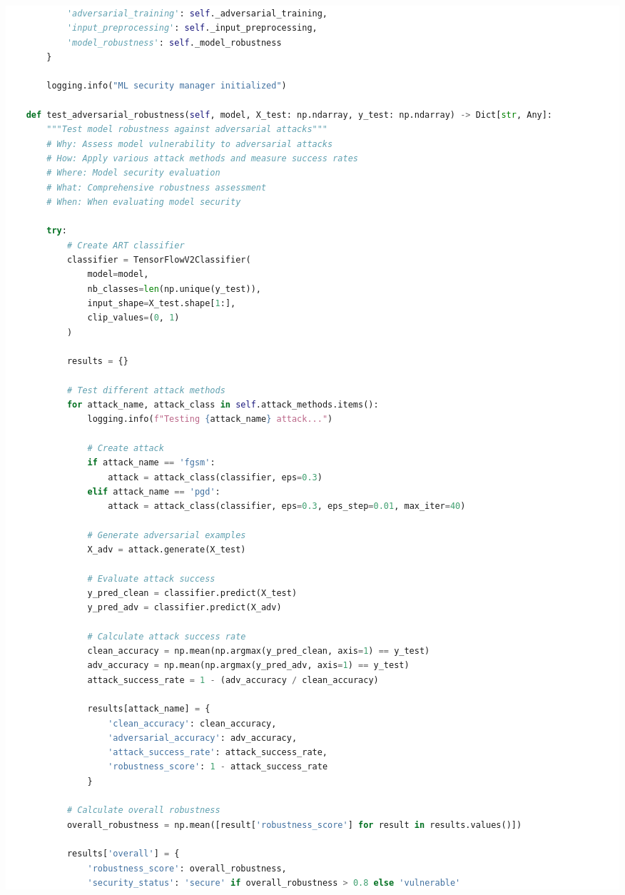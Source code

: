 ```python
            'adversarial_training': self._adversarial_training,
            'input_preprocessing': self._input_preprocessing,
            'model_robustness': self._model_robustness
        }
        
        logging.info("ML security manager initialized")
    
    def test_adversarial_robustness(self, model, X_test: np.ndarray, y_test: np.ndarray) -> Dict[str, Any]:
        """Test model robustness against adversarial attacks"""
        # Why: Assess model vulnerability to adversarial attacks
        # How: Apply various attack methods and measure success rates
        # Where: Model security evaluation
        # What: Comprehensive robustness assessment
        # When: When evaluating model security
        
        try:
            # Create ART classifier
            classifier = TensorFlowV2Classifier(
                model=model,
                nb_classes=len(np.unique(y_test)),
                input_shape=X_test.shape[1:],
                clip_values=(0, 1)
            )
            
            results = {}
            
            # Test different attack methods
            for attack_name, attack_class in self.attack_methods.items():
                logging.info(f"Testing {attack_name} attack...")
                
                # Create attack
                if attack_name == 'fgsm':
                    attack = attack_class(classifier, eps=0.3)
                elif attack_name == 'pgd':
                    attack = attack_class(classifier, eps=0.3, eps_step=0.01, max_iter=40)
                
                # Generate adversarial examples
                X_adv = attack.generate(X_test)
                
                # Evaluate attack success
                y_pred_clean = classifier.predict(X_test)
                y_pred_adv = classifier.predict(X_adv)
                
                # Calculate attack success rate
                clean_accuracy = np.mean(np.argmax(y_pred_clean, axis=1) == y_test)
                adv_accuracy = np.mean(np.argmax(y_pred_adv, axis=1) == y_test)
                attack_success_rate = 1 - (adv_accuracy / clean_accuracy)
                
                results[attack_name] = {
                    'clean_accuracy': clean_accuracy,
                    'adversarial_accuracy': adv_accuracy,
                    'attack_success_rate': attack_success_rate,
                    'robustness_score': 1 - attack_success_rate
                }
            
            # Calculate overall robustness
            overall_robustness = np.mean([result['robustness_score'] for result in results.values()])
            
            results['overall'] = {
                'robustness_score': overall_robustness,
                'security_status': 'secure' if overall_robustness > 0.8 else 'vulnerable'
```